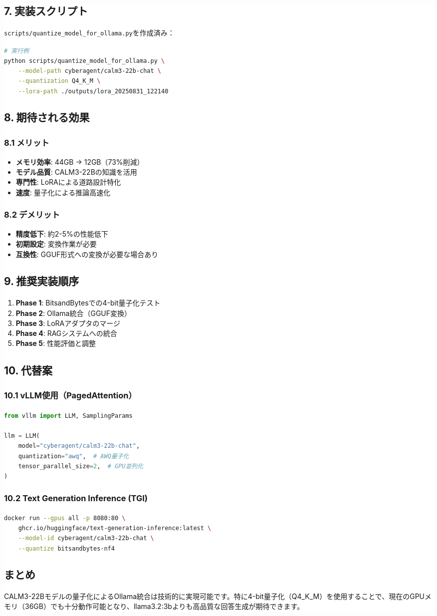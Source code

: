 ## 7. 実装スクリプト

`scripts/quantize_model_for_ollama.py`を作成済み：

```bash
# 実行例
python scripts/quantize_model_for_ollama.py \
    --model-path cyberagent/calm3-22b-chat \
    --quantization Q4_K_M \
    --lora-path ./outputs/lora_20250831_122140
```

## 8. 期待される効果

### 8.1 メリット
- **メモリ効率**: 44GB → 12GB（73%削減）
- **モデル品質**: CALM3-22Bの知識を活用
- **専門性**: LoRAによる道路設計特化
- **速度**: 量子化による推論高速化

### 8.2 デメリット
- **精度低下**: 約2-5%の性能低下
- **初期設定**: 変換作業が必要
- **互換性**: GGUF形式への変換が必要な場合あり

## 9. 推奨実装順序

1. **Phase 1**: BitsandBytesでの4-bit量子化テスト
2. **Phase 2**: Ollama統合（GGUF変換）
3. **Phase 3**: LoRAアダプタのマージ
4. **Phase 4**: RAGシステムへの統合
5. **Phase 5**: 性能評価と調整

## 10. 代替案

### 10.1 vLLM使用（PagedAttention）
```python
from vllm import LLM, SamplingParams

llm = LLM(
    model="cyberagent/calm3-22b-chat",
    quantization="awq",  # AWQ量子化
    tensor_parallel_size=2,  # GPU並列化
)
```

### 10.2 Text Generation Inference (TGI)
```bash
docker run --gpus all -p 8080:80 \
    ghcr.io/huggingface/text-generation-inference:latest \
    --model-id cyberagent/calm3-22b-chat \
    --quantize bitsandbytes-nf4
```

## まとめ

CALM3-22Bモデルの量子化によるOllama統合は技術的に実現可能です。特に4-bit量子化（Q4_K_M）を使用することで、現在のGPUメモリ（36GB）でも十分動作可能となり、llama3.2:3bよりも高品質な回答生成が期待できます。